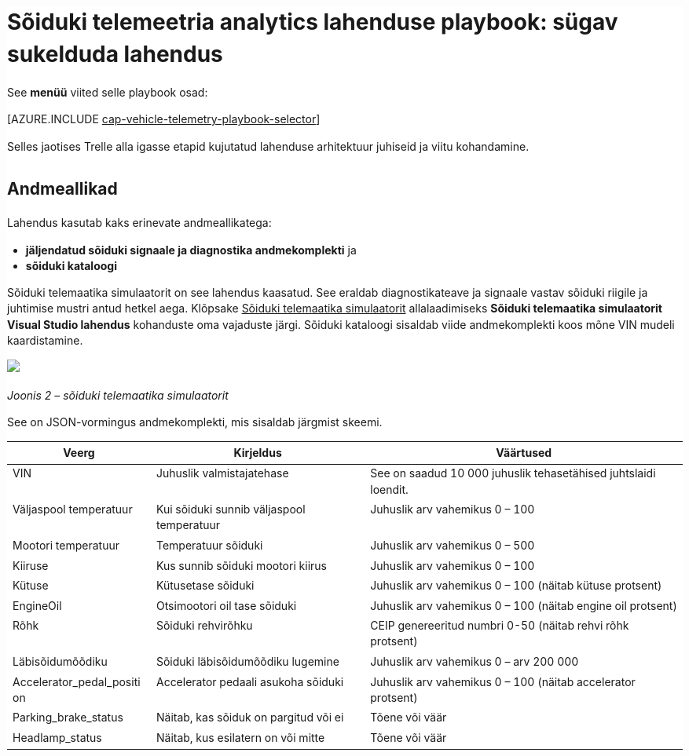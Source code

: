 <properties 
    pageTitle="Sõiduki telemeetria analytics lahenduse playbook: sügav sukelduda lahendus | Microsoft Azure'i" 
    description="Cortana ärianalüüsi võimaluste kasutamiseks saada reaalajas ja ennustav ülevaateid sõiduki seisundi ja juhtimise tarbetu." 
    services="machine-learning" 
    documentationCenter="" 
    authors="bradsev" 
    manager="jhubbard" 
    editor="cgronlun" />

<tags 
    ms.service="machine-learning" 
    ms.workload="data-services" 
    ms.tgt_pltfrm="na" 
    ms.devlang="na" 
    ms.topic="article" 
    ms.date="09/12/2016" 
    ms.author="bradsev" />


# <a name="vehicle-telemetry-analytics-solution-playbook-deep-dive-into-the-solution"></a>Sõiduki telemeetria analytics lahenduse playbook: sügav sukelduda lahendus

See **menüü** viited selle playbook osad: 

[AZURE.INCLUDE [cap-vehicle-telemetry-playbook-selector](../../includes/cap-vehicle-telemetry-playbook-selector.md)]

Selles jaotises Trelle alla igasse etapid kujutatud lahenduse arhitektuur juhiseid ja viitu kohandamine. 

## <a name="data-sources"></a>Andmeallikad

Lahendus kasutab kaks erinevate andmeallikatega:

- **jäljendatud sõiduki signaale ja diagnostika andmekomplekti** ja 
- **sõiduki kataloogi**

Sõiduki telemaatika simulaatorit on see lahendus kaasatud. See eraldab diagnostikateave ja signaale vastav sõiduki riigile ja juhtimise mustri antud hetkel aega. Klõpsake [Sõiduki telemaatika simulaatorit](http://go.microsoft.com/fwlink/?LinkId=717075) allalaadimiseks **Sõiduki telemaatika simulaatorit Visual Studio lahendus** kohanduste oma vajaduste järgi. Sõiduki kataloogi sisaldab viide andmekomplekti koos mõne VIN mudeli kaardistamine.

![](./media/cortana-analytics-playbook-vehicle-telemetry-deep-dive/fig2-vehicle-telematics-simulator.png)

*Joonis 2 – sõiduki telemaatika simulaatorit*

See on JSON-vormingus andmekomplekti, mis sisaldab järgmist skeemi.

Veerg | Kirjeldus | Väärtused 
 ------- | ----------- | --------- 
VIN | Juhuslik valmistajatehase | See on saadud 10 000 juhuslik tehasetähised juhtslaidi loendit.
Väljaspool temperatuur | Kui sõiduki sunnib väljaspool temperatuur | Juhuslik arv vahemikus 0 – 100
Mootori temperatuur | Temperatuur sõiduki | Juhuslik arv vahemikus 0 – 500
Kiiruse | Kus sunnib sõiduki mootori kiirus | Juhuslik arv vahemikus 0 – 100
Kütuse | Kütusetase sõiduki | Juhuslik arv vahemikus 0 – 100 (näitab kütuse protsent)
EngineOil | Otsimootori oil tase sõiduki | Juhuslik arv vahemikus 0 – 100 (näitab engine oil protsent)
Rõhk | Sõiduki rehvirõhku | CEIP genereeritud numbri 0-50 (näitab rehvi rõhk protsent)
Läbisõidumõõdiku | Sõiduki läbisõidumõõdiku lugemine | Juhuslik arv vahemikus 0 – arv 200 000
Accelerator_pedal_position | Accelerator pedaali asukoha sõiduki | Juhuslik arv vahemikus 0 – 100 (näitab accelerator protsent)
Parking_brake_status | Näitab, kas sõiduk on pargitud või ei | Tõene või väär
Headlamp_status | Näitab, kus esilatern on või mitte | Tõene või väär